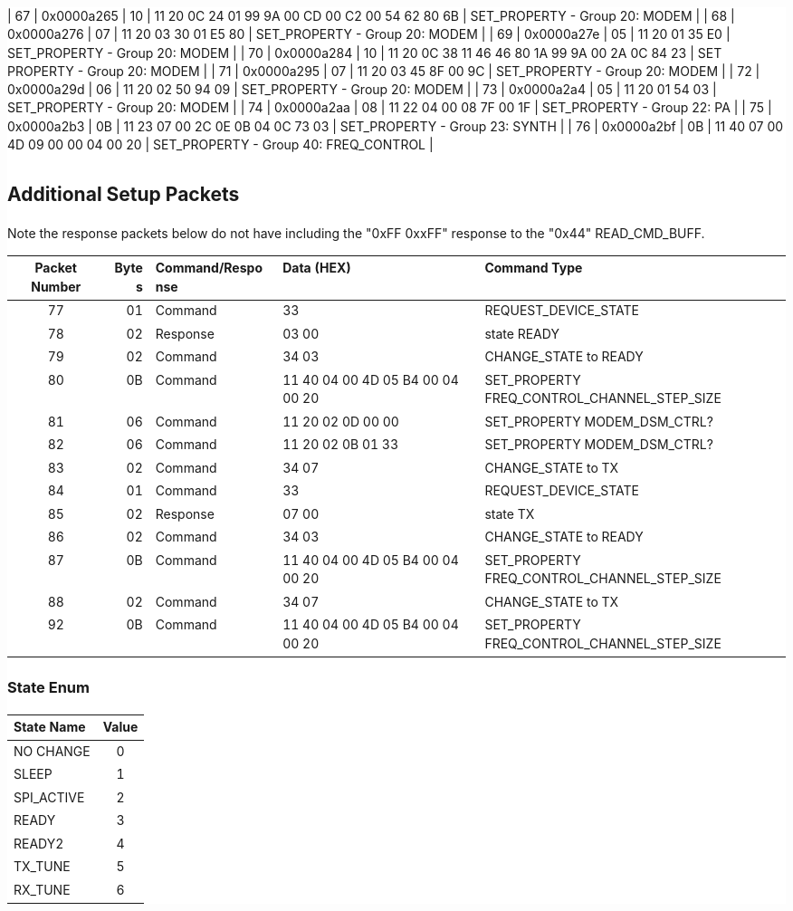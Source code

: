| 67 | 0x0000a265 | 10 | 11 20 0C 24 01 99 9A 00 CD 00 C2 00 54 62 80 6B | SET_PROPERTY - Group 20: MODEM |
| 68 | 0x0000a276 | 07 | 11 20 03 30 01 E5 80    | SET_PROPERTY - Group 20: MODEM                         |
| 69 | 0x0000a27e | 05 | 11 20 01 35 E0          | SET_PROPERTY - Group 20: MODEM                         |
| 70 | 0x0000a284 | 10 | 11 20 0C 38 11 46 46 80 1A 99 9A 00 2A 0C 84 23 | SET PROPERTY - Group 20: MODEM |
| 71 | 0x0000a295 | 07 | 11 20 03 45 8F 00 9C    | SET_PROPERTY - Group 20: MODEM                         |
| 72 | 0x0000a29d | 06 | 11 20 02 50 94 09       | SET_PROPERTY - Group 20: MODEM                         |
| 73 | 0x0000a2a4 | 05 | 11 20 01 54 03          | SET_PROPERTY - Group 20: MODEM                         |
| 74 | 0x0000a2aa | 08 | 11 22 04 00 08 7F 00 1F | SET_PROPERTY - Group 22: PA                            |
| 75 | 0x0000a2b3 | 0B | 11 23 07 00 2C 0E 0B 04 0C 73 03 | SET_PROPERTY - Group 23: SYNTH                |
| 76 | 0x0000a2bf | 0B | 11 40 07 00 4D 09 00 00 04 00 20 | SET_PROPERTY - Group 40: FREQ_CONTROL         |

## Additional Setup Packets

Note the response packets below do not have including the "0xFF 0xxFF" response to the "0x44" READ_CMD_BUFF.

| Packet Number | Bytes | Command/Response | Data (HEX) | Command Type |
| :-----------: | ----: | :----------- | :--------- | :----------- |
| 77            | 01    | Command      | 33         | REQUEST_DEVICE_STATE |
| 78            | 02    | Response     | 03 00      | state READY | 
| 79            | 02    | Command      | 34 03      | CHANGE_STATE to READY |
| 80            | 0B    | Command      | 11 40 04 00 4D 05 B4 00 04 00 20 | SET_PROPERTY FREQ_CONTROL_CHANNEL_STEP_SIZE |
| 81            | 06    | Command      | 11 20 02 0D 00 00 | SET_PROPERTY MODEM_DSM_CTRL? |
| 82            | 06    | Command      | 11 20 02 0B 01 33 | SET_PROPERTY MODEM_DSM_CTRL? |
| 83            | 02    | Command      | 34 07      | CHANGE_STATE to TX |
| 84            | 01    | Command      | 33         | REQUEST_DEVICE_STATE |
| 85            | 02    | Response     | 07 00      | state TX |
| 86            | 02    | Command      | 34 03      | CHANGE_STATE to READY |
| 87            | 0B    | Command      | 11 40 04 00 4D 05 B4 00 04 00 20 | SET_PROPERTY FREQ_CONTROL_CHANNEL_STEP_SIZE |
| 88            | 02    | Command      | 34 07      | CHANGE_STATE to TX |
| 92            | 0B    | Command      | 11 40 04 00 4D 05 B4 00 04 00 20 | SET_PROPERTY FREQ_CONTROL_CHANNEL_STEP_SIZE |

### State Enum
| State Name | Value | 
| :--------- | :---: |
| NO CHANGE  | 0     | 
| SLEEP      | 1     |
| SPI_ACTIVE | 2     |
| READY      | 3     | 
| READY2     | 4     | 
| TX_TUNE    | 5     |
| RX_TUNE    | 6     |